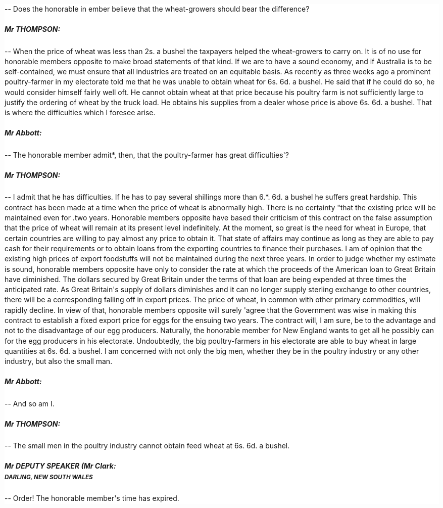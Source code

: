 --  Does the honorable in ember believe that the wheat-growers should bear the difference? 

##### Mr THOMPSON:

-- When the price of wheat was less than 2s. a bushel the taxpayers helped the wheat-growers to carry on. It is of no use for honorable members opposite to make broad statements of that kind. If we are to have a sound economy, and if Australia is to be self-contained, we must ensure that all industries are treated on an equitable basis. As recently as three weeks ago a prominent poultry-farmer in my electorate told me that he was unable to obtain wheat for 6s. 6d. a bushel. He said that if he could do so, he would consider himself fairly well oft. He cannot obtain wheat at that price because his poultry farm is not sufficiently large to justify the ordering of wheat by the truck load. He obtains his supplies from a dealer whose price is above 6s. 6d. a bushel. That is where the difficulties which I foresee arise. 

##### Mr Abbott:

--  The honorable member admit*, then, that the poultry-farmer has great difficulties'? 

##### Mr THOMPSON:

-- I admit that he  has  difficulties. If he has to pay several shillings more than 6.*. 6d. a bushel he suffers great hardship. This contract has been made at a time when the price of wheat is abnormally high. There is no certainty "that the existing price will be maintained even for .two years. Honorable members opposite have based their criticism of this contract on the false assumption that the price of wheat will remain at its present level indefinitely. At the moment, so great is the need for wheat in Europe, that certain countries are willing to pay almost any price to obtain it. That state of affairs may continue as long as they are able to pay cash for their requirements or to obtain loans from the exporting countries to finance their purchases. I am of opinion that the existing high prices of export foodstuffs will not be maintained during the next three years. In order to judge whether my estimate is sound, honorable members opposite have only to consider the rate at which the proceeds of the American loan to Great Britain have diminished. The dollars secured by Great Britain under the terms of that loan are being expended at three times the anticipated rate. As Great Britain's supply of dollars diminishes and it can no longer supply sterling exchange to other countries, there will be a corresponding falling off in export prices. The price of wheat, in common with other primary commodities, will rapidly decline. In view of that, honorable members opposite will surely 'agree that the Government was wise in making this contract to establish a fixed export price for eggs for the ensuing two years. The contract will, I am sure, be to the advantage and not to the disadvantage of our egg producers. Naturally, the honorable member for New England wants to get all he possibly can for the egg producers in his electorate. Undoubtedly, the big poultry-farmers in his electorate are able to buy wheat in large quantities at 6s. 6d. a bushel. I am concerned with not only the big men, whether they be in the poultry industry or any other industry, but also the small man. 

##### Mr Abbott:

--  And so am I. 

##### Mr THOMPSON:

-- The small men in the poultry industry cannot obtain feed wheat at 6s. 6d. a bushel. 

##### Mr DEPUTY SPEAKER (Mr Clark:<br><small class="text-muted">DARLING, NEW SOUTH WALES</small>

-- Order! The honorable member's time has expired. 
